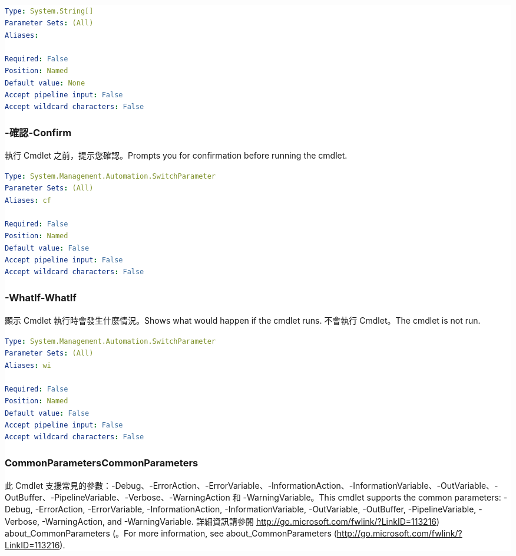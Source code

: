 ```yaml
Type: System.String[]
Parameter Sets: (All)
Aliases:

Required: False
Position: Named
Default value: None
Accept pipeline input: False
Accept wildcard characters: False
```

### <span data-ttu-id="b61a3-140">-確認</span><span class="sxs-lookup"><span data-stu-id="b61a3-140">-Confirm</span></span>
<span data-ttu-id="b61a3-141">執行 Cmdlet 之前，提示您確認。</span><span class="sxs-lookup"><span data-stu-id="b61a3-141">Prompts you for confirmation before running the cmdlet.</span></span>

```yaml
Type: System.Management.Automation.SwitchParameter
Parameter Sets: (All)
Aliases: cf

Required: False
Position: Named
Default value: False
Accept pipeline input: False
Accept wildcard characters: False
```

### <span data-ttu-id="b61a3-142">-WhatIf</span><span class="sxs-lookup"><span data-stu-id="b61a3-142">-WhatIf</span></span>
<span data-ttu-id="b61a3-143">顯示 Cmdlet 執行時會發生什麼情況。</span><span class="sxs-lookup"><span data-stu-id="b61a3-143">Shows what would happen if the cmdlet runs.</span></span>
<span data-ttu-id="b61a3-144">不會執行 Cmdlet。</span><span class="sxs-lookup"><span data-stu-id="b61a3-144">The cmdlet is not run.</span></span>

```yaml
Type: System.Management.Automation.SwitchParameter
Parameter Sets: (All)
Aliases: wi

Required: False
Position: Named
Default value: False
Accept pipeline input: False
Accept wildcard characters: False
```

### <span data-ttu-id="b61a3-145">CommonParameters</span><span class="sxs-lookup"><span data-stu-id="b61a3-145">CommonParameters</span></span>
<span data-ttu-id="b61a3-146">此 Cmdlet 支援常見的參數：-Debug、-ErrorAction、-ErrorVariable、-InformationAction、-InformationVariable、-OutVariable、-OutBuffer、-PipelineVariable、-Verbose、-WarningAction 和 -WarningVariable。</span><span class="sxs-lookup"><span data-stu-id="b61a3-146">This cmdlet supports the common parameters: -Debug, -ErrorAction, -ErrorVariable, -InformationAction, -InformationVariable, -OutVariable, -OutBuffer, -PipelineVariable, -Verbose, -WarningAction, and -WarningVariable.</span></span> <span data-ttu-id="b61a3-147">詳細資訊請參閱 http://go.microsoft.com/fwlink/?LinkID=113216) about_CommonParameters (。</span><span class="sxs-lookup"><span data-stu-id="b61a3-147">For more information, see about_CommonParameters (http://go.microsoft.com/fwlink/?LinkID=113216).</span></span>
